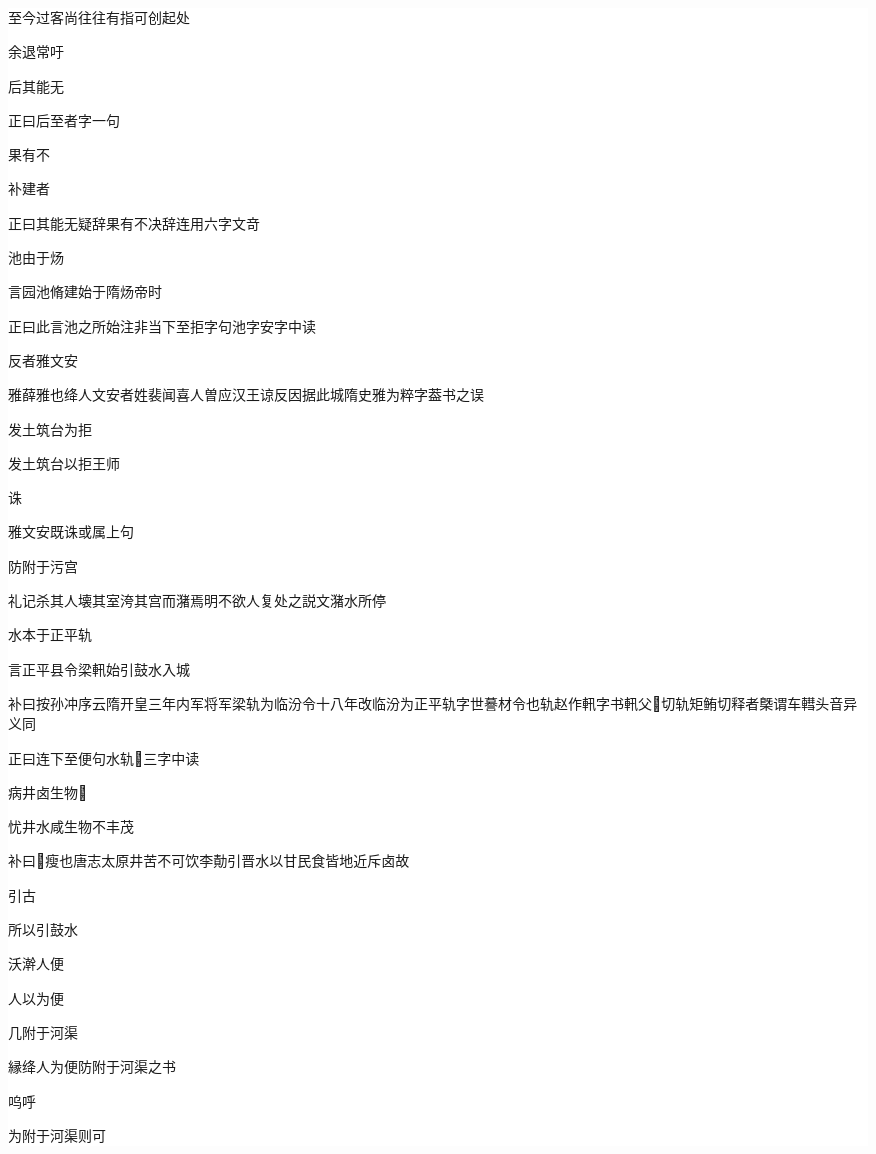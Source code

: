 至今过客尚往往有指可创起处  

余退常吁  

后其能无  

正曰后至者字一句  

果有不  

补建者  

正曰其能无疑辞果有不决辞连用六字文竒  

池由于炀  

言园池脩建始于隋炀帝时  

正曰此言池之所始注非当下至拒字句池字安字中读  

反者雅文安  

雅薛雅也绛人文安者姓裴闻喜人曽应汉王谅反因据此城隋史雅为粹字葢书之误  

发土筑台为拒  

发土筑台以拒王师  

诛  

雅文安既诛或属上句  

防附于污宫  

礼记杀其人壊其室洿其宫而潴焉明不欲人复处之説文潴水所停  

水本于正平轨  

言正平县令梁軐始引鼓水入城  

补曰按孙冲序云隋开皇三年内军将军梁轨为临汾令十八年改临汾为正平轨字世謩材令也轨赵作軐字书軐父切轨矩鲔切释者槩谓车轊头音异义同  

正曰连下至便句水轨三字中读  

病井卤生物  

忧井水咸生物不丰茂  

补曰瘦也唐志太原井苦不可饮李勣引晋水以甘民食皆地近斥卤故  

引古  

所以引鼓水  

沃澣人便  

人以为便  

几附于河渠  

縁绛人为便防附于河渠之书  

呜呼  

为附于河渠则可  
